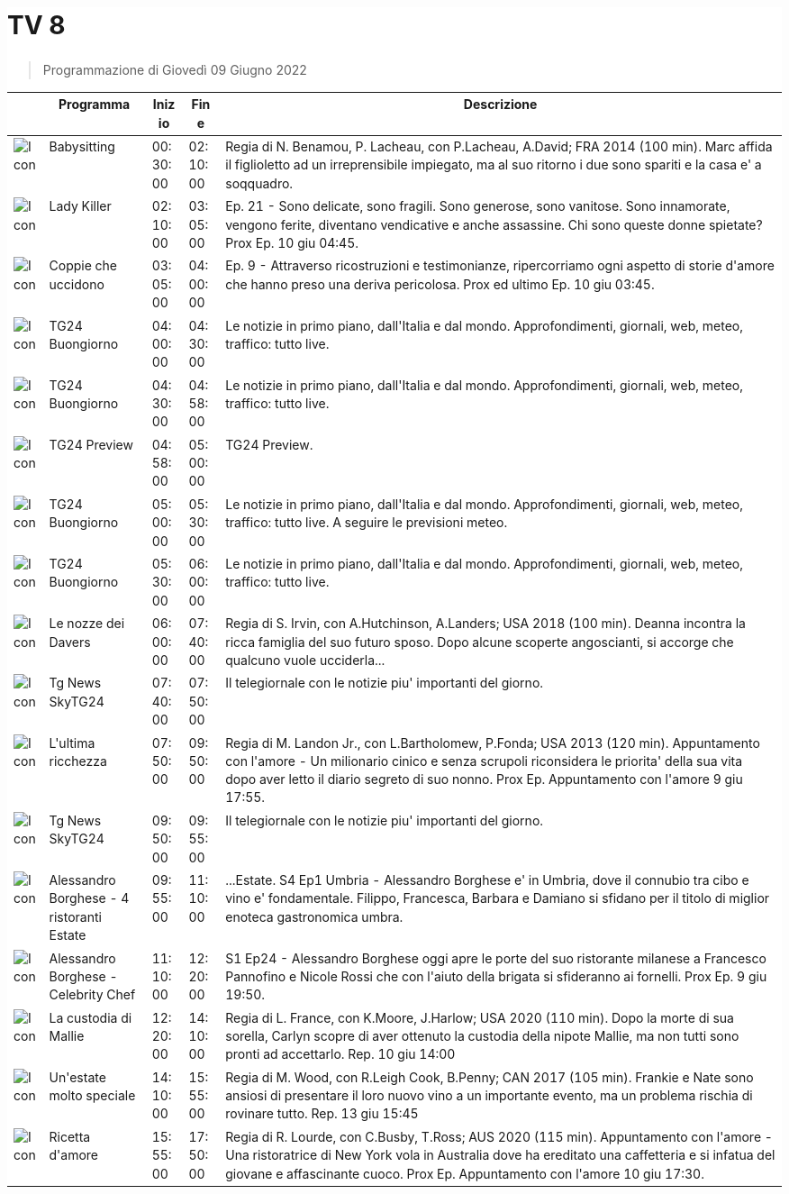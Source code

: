 # TV 8
> Programmazione di Giovedì 09 Giugno 2022

||Programma|Inizio|Fine|Descrizione|
|---|---|---|---|---|
|![Icon](https://guidatv.sky.it/uuid/cf15a923-462f-415b-aba8-ff357c101829/cover?md5ChecksumParam=d012f43073dec054a749abafb1e35ceb)|Babysitting|00:30:00|02:10:00|Regia di N. Benamou, P. Lacheau, con P.Lacheau, A.David; FRA 2014 (100 min). Marc affida il figlioletto ad un irreprensibile impiegato, ma al suo ritorno i due sono spariti e la casa e&#039; a soqquadro.
|![Icon](https://guidatv.sky.it/uuid/0f23a222-304d-4e00-b8a7-4f01e6ee9642/cover?md5ChecksumParam=888b3d43e6c17229870d30d3251bdcc8)|Lady Killer|02:10:00|03:05:00|Ep. 21 - Sono delicate, sono fragili. Sono generose, sono vanitose. Sono innamorate, vengono ferite, diventano vendicative e anche assassine. Chi sono queste donne spietate? Prox Ep. 10 giu 04:45.
|![Icon](https://guidatv.sky.it/uuid/cb5277de-c45c-4742-a5ea-29e8bdcad69f/cover?md5ChecksumParam=83f360a4f1b624b91efc885371d170d5)|Coppie che uccidono|03:05:00|04:00:00|Ep. 9 - Attraverso ricostruzioni e testimonianze, ripercorriamo ogni aspetto di storie d&#039;amore che hanno preso una deriva pericolosa. Prox ed ultimo Ep. 10 giu 03:45.
|![Icon](https://guidatv.sky.it/uuid/9faed0fb-3233-4d57-9922-4d9ba43eaed4/cover?md5ChecksumParam=06ed553800cc6a4e2df11c377ea18556)|TG24 Buongiorno|04:00:00|04:30:00|Le notizie in primo piano, dall&#039;Italia e dal mondo. Approfondimenti, giornali, web, meteo, traffico: tutto live.
|![Icon](https://guidatv.sky.it/uuid/9faed0fb-3233-4d57-9922-4d9ba43eaed4/cover?md5ChecksumParam=06ed553800cc6a4e2df11c377ea18556)|TG24 Buongiorno|04:30:00|04:58:00|Le notizie in primo piano, dall&#039;Italia e dal mondo. Approfondimenti, giornali, web, meteo, traffico: tutto live.
|![Icon](https://guidatv.sky.it/uuid/1435d750-95d0-4ad2-86df-5a12a9145183/cover?md5ChecksumParam=21a8edfb67447ee93eb98eda01191a10)|TG24 Preview|04:58:00|05:00:00|TG24 Preview.
|![Icon](https://guidatv.sky.it/uuid/9faed0fb-3233-4d57-9922-4d9ba43eaed4/cover?md5ChecksumParam=06ed553800cc6a4e2df11c377ea18556)|TG24 Buongiorno|05:00:00|05:30:00|Le notizie in primo piano, dall&#039;Italia e dal mondo. Approfondimenti, giornali, web, meteo, traffico: tutto live. A seguire le previsioni meteo.
|![Icon](https://guidatv.sky.it/uuid/9faed0fb-3233-4d57-9922-4d9ba43eaed4/cover?md5ChecksumParam=06ed553800cc6a4e2df11c377ea18556)|TG24 Buongiorno|05:30:00|06:00:00|Le notizie in primo piano, dall&#039;Italia e dal mondo. Approfondimenti, giornali, web, meteo, traffico: tutto live.
|![Icon](https://guidatv.sky.it/uuid/4a8b9368-014f-4fd5-89bf-e34fc999d91f/cover?md5ChecksumParam=a389005b28349e285dfdfa509b06f498)|Le nozze dei Davers|06:00:00|07:40:00|Regia di S. Irvin, con A.Hutchinson, A.Landers; USA 2018 (100 min). Deanna incontra la ricca famiglia del suo futuro sposo. Dopo alcune scoperte angoscianti, si accorge che qualcuno vuole ucciderla...
|![Icon](https://guidatv.sky.it/uuid/ed268d65-0636-4a0f-bf0a-c4e892e15446/cover?md5ChecksumParam=e2e5bfb21c7497776aba0c6e73ad6834)|Tg News SkyTG24|07:40:00|07:50:00|Il telegiornale con le notizie piu&#039; importanti del giorno.
|![Icon](https://guidatv.sky.it/uuid/c5a139cd-da71-456b-8684-acacbbe7ac7f/cover?md5ChecksumParam=08256477babff99f7076164aa373b7ba)|L&#039;ultima ricchezza|07:50:00|09:50:00|Regia di M. Landon Jr., con L.Bartholomew, P.Fonda; USA 2013 (120 min). Appuntamento con l&#039;amore - Un milionario cinico e senza scrupoli riconsidera le priorita&#039; della sua vita dopo aver letto il diario segreto di suo nonno. Prox Ep. Appuntamento con l&#039;amore 9 giu 17:55.
|![Icon](https://guidatv.sky.it/uuid/ed268d65-0636-4a0f-bf0a-c4e892e15446/cover?md5ChecksumParam=e2e5bfb21c7497776aba0c6e73ad6834)|Tg News SkyTG24|09:50:00|09:55:00|Il telegiornale con le notizie piu&#039; importanti del giorno.
|![Icon](https://guidatv.sky.it/uuid/889a7cf4-dc22-4c43-99ec-36db76054f7b/cover?md5ChecksumParam=827a484ab9aca61fc4c87fed784aa365)|Alessandro Borghese - 4 ristoranti Estate|09:55:00|11:10:00|...Estate. S4 Ep1 Umbria - Alessandro Borghese e&#039; in Umbria, dove il connubio tra cibo e vino e&#039; fondamentale. Filippo, Francesca, Barbara e Damiano si sfidano per il titolo di miglior enoteca gastronomica umbra.
|![Icon](https://guidatv.sky.it/uuid/90e24452-ac0c-48b8-8206-51273c53988f/cover?md5ChecksumParam=d0cb4776b440f2d11426d2bc10451813)|Alessandro Borghese - Celebrity Chef|11:10:00|12:20:00|S1 Ep24 - Alessandro Borghese oggi apre le porte del suo ristorante milanese a Francesco Pannofino e Nicole Rossi che con l&#039;aiuto della brigata si sfideranno ai fornelli. Prox Ep. 9 giu 19:50.
|![Icon](https://guidatv.sky.it/uuid/f310e442-20f5-4079-978b-6d49c73507c7/cover?md5ChecksumParam=8557508613b3160b69e825a514fa5f92)|La custodia di Mallie|12:20:00|14:10:00|Regia di L. France, con K.Moore, J.Harlow; USA 2020 (110 min). Dopo la morte di sua sorella, Carlyn scopre di aver ottenuto la custodia della nipote Mallie, ma non tutti sono pronti ad accettarlo. Rep. 10 giu 14:00
|![Icon](https://guidatv.sky.it/uuid/e0ea7dc7-fe4d-4c01-bed9-2445c24d0b27/cover?md5ChecksumParam=9854e1f9f2e0dd9ad8d0b6973b17da90)|Un&#039;estate molto speciale|14:10:00|15:55:00|Regia di M. Wood, con R.Leigh Cook, B.Penny; CAN 2017 (105 min). Frankie e Nate sono ansiosi di presentare il loro nuovo vino a un importante evento, ma un problema rischia di rovinare tutto. Rep. 13 giu 15:45
|![Icon](https://guidatv.sky.it/uuid/5944587b-dbdb-4ee8-b048-183eeeca6260/cover?md5ChecksumParam=c24173bc27b34f4abbf2bc449f43f278)|Ricetta d&#039;amore|15:55:00|17:50:00|Regia di R. Lourde, con C.Busby, T.Ross; AUS 2020 (115 min). Appuntamento con l&#039;amore - Una ristoratrice di New York vola in Australia dove ha ereditato una caffetteria e si infatua del giovane e affascinante cuoco. Prox Ep. Appuntamento con l&#039;amore 10 giu 17:30.